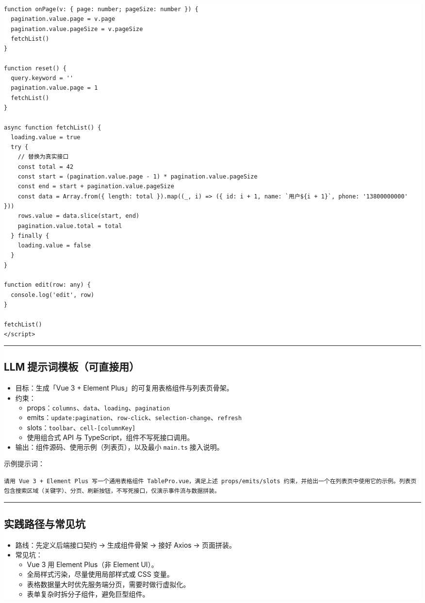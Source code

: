 ```vue
function onPage(v: { page: number; pageSize: number }) {
  pagination.value.page = v.page
  pagination.value.pageSize = v.pageSize
  fetchList()
}

function reset() {
  query.keyword = ''
  pagination.value.page = 1
  fetchList()
}

async function fetchList() {
  loading.value = true
  try {
    // 替换为真实接口
    const total = 42
    const start = (pagination.value.page - 1) * pagination.value.pageSize
    const end = start + pagination.value.pageSize
    const data = Array.from({ length: total }).map((_, i) => ({ id: i + 1, name: `用户${i + 1}`, phone: '13800000000' }))
    rows.value = data.slice(start, end)
    pagination.value.total = total
  } finally {
    loading.value = false
  }
}

function edit(row: any) {
  console.log('edit', row)
}

fetchList()
</script>
```

---

## LLM 提示词模板（可直接用）

- 目标：生成「Vue 3 + Element Plus」的可复用表格组件与列表页骨架。
- 约束：
  - props：`columns`、`data`、`loading`、`pagination`
  - emits：`update:pagination`、`row-click`、`selection-change`、`refresh`
  - slots：`toolbar`、`cell-[columnKey]`
  - 使用组合式 API 与 TypeScript，组件不写死接口调用。
- 输出：组件源码、使用示例（列表页），以及最小 `main.ts` 接入说明。

示例提示词：
```
请用 Vue 3 + Element Plus 写一个通用表格组件 TablePro.vue，满足上述 props/emits/slots 约束，并给出一个在列表页中使用它的示例。列表页包含搜索区域（关键字）、分页、刷新按钮，不写死接口，仅演示事件流与数据拼装。
```

---

## 实践路径与常见坑
- 路线：先定义后端接口契约 → 生成组件骨架 → 接好 Axios → 页面拼装。
- 常见坑：
  - Vue 3 用 Element Plus（非 Element UI）。
  - 全局样式污染，尽量使用局部样式或 CSS 变量。
  - 表格数据量大时优先服务端分页，需要时做行虚拟化。
  - 表单复杂时拆分子组件，避免巨型组件。